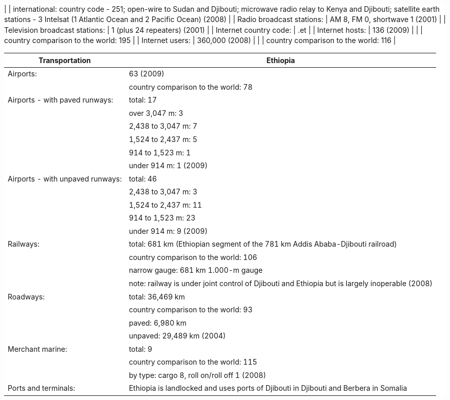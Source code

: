 | | international: country code - 251; open-wire to Sudan and Djibouti; microwave radio relay to Kenya and Djibouti; satellite earth stations - 3 Intelsat (1 Atlantic Ocean and 2 Pacific Ocean) (2008) |
| Radio broadcast stations: | AM 8, FM 0, shortwave 1 (2001) |
| Television broadcast stations: | 1 (plus 24 repeaters) (2001) |
| Internet country code: | .et |
| Internet hosts: | 136 (2009) |
| | country comparison to the world: 195 |
| Internet users: | 360,000 (2008) |
| | country comparison to the world: 116 |


| Transportation | Ethiopia |
| --- | --- |
| Airports: | 63 (2009) |
| | country comparison to the world: 78 |
| Airports - with paved runways: | total: 17 |
| | over 3,047 m: 3 |
| | 2,438 to 3,047 m: 7 |
| | 1,524 to 2,437 m: 5 |
| | 914 to 1,523 m: 1 |
| | under 914 m: 1 (2009) |
| Airports - with unpaved runways: | total: 46 |
| | 2,438 to 3,047 m: 3 |
| | 1,524 to 2,437 m: 11 |
| | 914 to 1,523 m: 23 |
| | under 914 m: 9 (2009) |
| Railways: | total: 681 km (Ethiopian segment of the 781 km Addis Ababa-Djibouti railroad) |
| | country comparison to the world: 106 |
| | narrow gauge: 681 km 1.000-m gauge |
| | note: railway is under joint control of Djibouti and Ethiopia but is largely inoperable (2008) |
| Roadways: | total: 36,469 km |
| | country comparison to the world: 93 |
| | paved: 6,980 km |
| | unpaved: 29,489 km (2004) |
| Merchant marine: | total: 9 |
| | country comparison to the world: 115 |
| | by type: cargo 8, roll on/roll off 1 (2008) |
| Ports and terminals: | Ethiopia is landlocked and uses ports of Djibouti in Djibouti and Berbera in Somalia |
